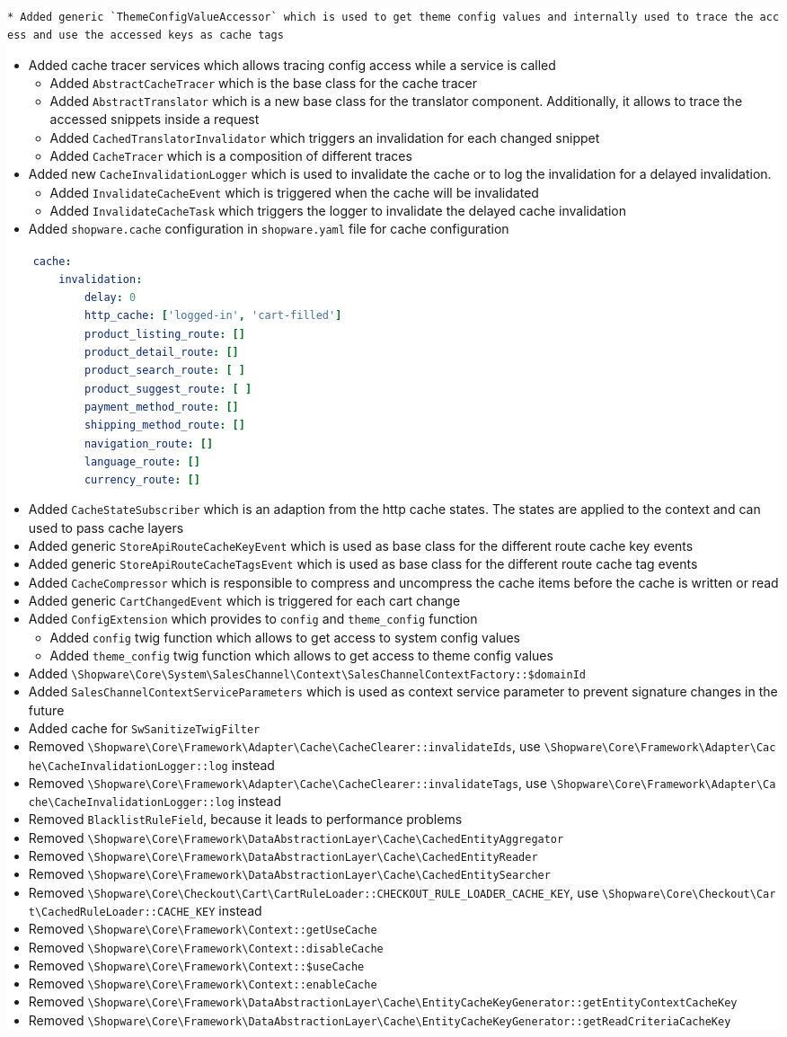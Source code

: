     * Added generic `ThemeConfigValueAccessor` which is used to get theme config values and internally used to trace the access and use the accessed keys as cache tags
* Added cache tracer services which allows tracing config access while a service is called
    * Added `AbstractCacheTracer` which is the base class for the cache tracer
    * Added `AbstractTranslator` which is a new base class for the translator component. Additionally, it allows to trace the accessed snippets inside a request
    * Added `CachedTranslatorInvalidator` which triggers an invalidation for each changed snippet
    * Added `CacheTracer` which is a composition of different traces
* Added new `CacheInvalidationLogger` which is used to invalidate the cache or to log the invalidation for a delayed invalidation.
    * Added `InvalidateCacheEvent` which is triggered when the cache will be invalidated
    * Added `InvalidateCacheTask` which triggers the logger to invalidate the delayed cache invalidation
* Added `shopware.cache` configuration in `shopware.yaml` file for cache configuration
```yaml
    cache:
        invalidation:
            delay: 0
            http_cache: ['logged-in', 'cart-filled']
            product_listing_route: []
            product_detail_route: []
            product_search_route: [ ]
            product_suggest_route: [ ]
            payment_method_route: []
            shipping_method_route: []
            navigation_route: []
            language_route: []
            currency_route: []
```
* Added `CacheStateSubscriber` which is an adaption from the http cache states. The states are applied to the context and can used to pass cache layers
* Added generic `StoreApiRouteCacheKeyEvent` which is used as base class for the different route cache key events
* Added generic `StoreApiRouteCacheTagsEvent` which is used as base class for the different route cache tag events
* Added `CacheCompressor` which is responsible to compress and uncompress the cache items before the cache is written or read
* Added generic `CartChangedEvent` which is triggered for each cart change
* Added `ConfigExtension` which provides to `config` and `theme_config` function
    * Added `config` twig function which allows to get access to system config values
    * Added `theme_config` twig function which allows to get access to theme config values
* Added `\Shopware\Core\System\SalesChannel\Context\SalesChannelContextFactory::$domainId`
* Added `SalesChannelContextServiceParameters` which is used as context service parameter to prevent signature changes in the future
* Added cache for `SwSanitizeTwigFilter`
* Removed `\Shopware\Core\Framework\Adapter\Cache\CacheClearer::invalidateIds`, use `\Shopware\Core\Framework\Adapter\Cache\CacheInvalidationLogger::log` instead
* Removed `\Shopware\Core\Framework\Adapter\Cache\CacheClearer::invalidateTags`, use `\Shopware\Core\Framework\Adapter\Cache\CacheInvalidationLogger::log` instead
* Removed `BlacklistRuleField`, because it leads to performance problems
* Removed `\Shopware\Core\Framework\DataAbstractionLayer\Cache\CachedEntityAggregator`
* Removed `\Shopware\Core\Framework\DataAbstractionLayer\Cache\CachedEntityReader`
* Removed `\Shopware\Core\Framework\DataAbstractionLayer\Cache\CachedEntitySearcher`
* Removed `\Shopware\Core\Checkout\Cart\CartRuleLoader::CHECKOUT_RULE_LOADER_CACHE_KEY`, use `\Shopware\Core\Checkout\Cart\CachedRuleLoader::CACHE_KEY` instead
* Removed `\Shopware\Core\Framework\Context::getUseCache`
* Removed `\Shopware\Core\Framework\Context::disableCache`
* Removed `\Shopware\Core\Framework\Context::$useCache`
* Removed `\Shopware\Core\Framework\Context::enableCache`
* Removed `\Shopware\Core\Framework\DataAbstractionLayer\Cache\EntityCacheKeyGenerator::getEntityContextCacheKey`
* Removed `\Shopware\Core\Framework\DataAbstractionLayer\Cache\EntityCacheKeyGenerator::getReadCriteriaCacheKey`